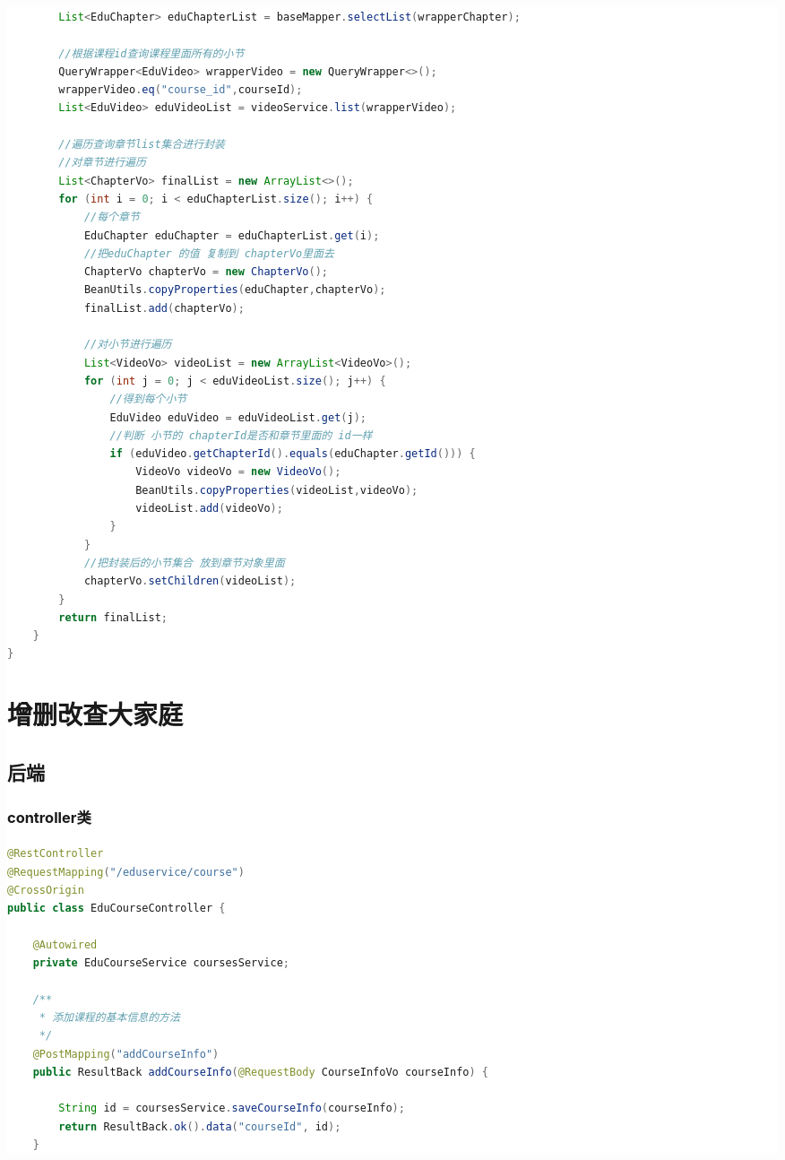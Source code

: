 ```java
        List<EduChapter> eduChapterList = baseMapper.selectList(wrapperChapter);

        //根据课程id查询课程里面所有的小节
        QueryWrapper<EduVideo> wrapperVideo = new QueryWrapper<>();
        wrapperVideo.eq("course_id",courseId);
        List<EduVideo> eduVideoList = videoService.list(wrapperVideo);

        //遍历查询章节list集合进行封装
        //对章节进行遍历
        List<ChapterVo> finalList = new ArrayList<>();
        for (int i = 0; i < eduChapterList.size(); i++) {
            //每个章节
            EduChapter eduChapter = eduChapterList.get(i);
            //把eduChapter 的值 复制到 chapterVo里面去
            ChapterVo chapterVo = new ChapterVo();
            BeanUtils.copyProperties(eduChapter,chapterVo);
            finalList.add(chapterVo);

            //对小节进行遍历
            List<VideoVo> videoList = new ArrayList<VideoVo>();
            for (int j = 0; j < eduVideoList.size(); j++) {
                //得到每个小节
                EduVideo eduVideo = eduVideoList.get(j);
                //判断 小节的 chapterId是否和章节里面的 id一样
                if (eduVideo.getChapterId().equals(eduChapter.getId())) {
                    VideoVo videoVo = new VideoVo();
                    BeanUtils.copyProperties(videoList,videoVo);
                    videoList.add(videoVo);
                }
            }
            //把封装后的小节集合 放到章节对象里面
            chapterVo.setChildren(videoList);
        }
        return finalList;
    }
}
```

# 增删改查大家庭

## 后端

### controller类

```java
@RestController
@RequestMapping("/eduservice/course")
@CrossOrigin
public class EduCourseController {

    @Autowired
    private EduCourseService coursesService;

    /**
     * 添加课程的基本信息的方法
     */
    @PostMapping("addCourseInfo")
    public ResultBack addCourseInfo(@RequestBody CourseInfoVo courseInfo) {

        String id = coursesService.saveCourseInfo(courseInfo);
        return ResultBack.ok().data("courseId", id);
    }
```